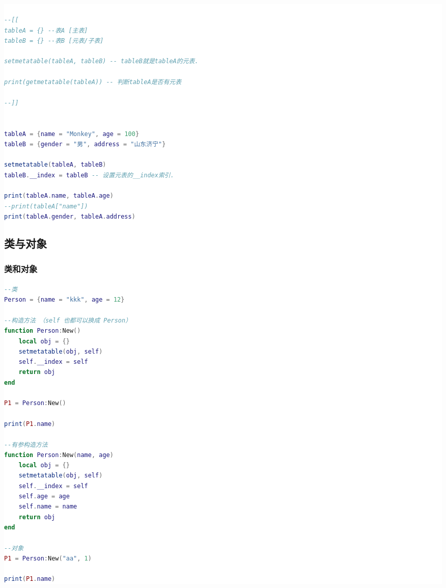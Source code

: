 ```lua

--[[
tableA = {} --表A [主表]
tableB = {} --表B [元表/子表]

setmetatable(tableA, tableB) -- tableB就是tableA的元表.

print(getmetatable(tableA)) -- 判断tableA是否有元表

--]]


tableA = {name = "Monkey", age = 100}
tableB = {gender = "男", address = "山东济宁"}

setmetatable(tableA, tableB)
tableB.__index = tableB -- 设置元表的__index索引.

print(tableA.name, tableA.age)
--print(tableA["name"])
print(tableA.gender, tableA.address)


```

## 类与对象

### 类和对象

```lua
--类
Person = {name = "kkk", age = 12}

--构造方法 （self 也都可以换成 Person）
function Person:New()
	local obj = {}
	setmetatable(obj, self)
	self.__index = self
	return obj
end

P1 = Person:New()

print(P1.name)

--有参构造方法
function Person:New(name, age)
	local obj = {}
	setmetatable(obj, self)
	self.__index = self
	self.age = age
	self.name = name
	return obj
end

--对象
P1 = Person:New("aa", 1)

print(P1.name)

```
